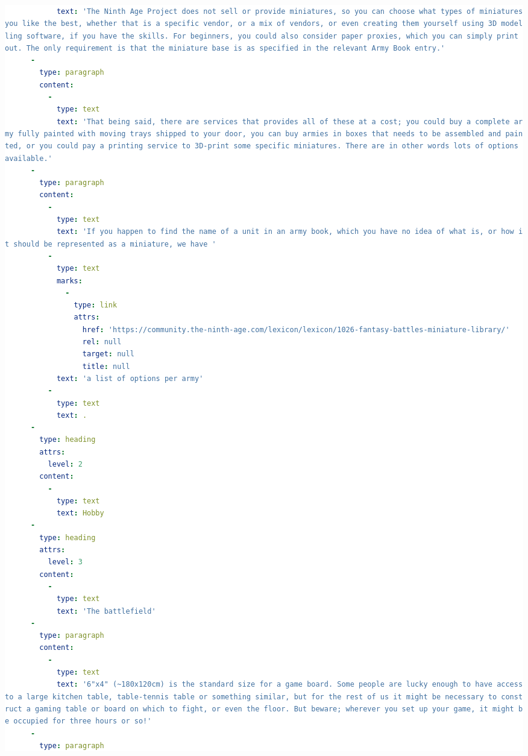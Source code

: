 ```yaml
            text: 'The Ninth Age Project does not sell or provide miniatures, so you can choose what types of miniatures you like the best, whether that is a specific vendor, or a mix of vendors, or even creating them yourself using 3D modelling software, if you have the skills. For beginners, you could also consider paper proxies, which you can simply print out. The only requirement is that the miniature base is as specified in the relevant Army Book entry.'
      -
        type: paragraph
        content:
          -
            type: text
            text: 'That being said, there are services that provides all of these at a cost; you could buy a complete army fully painted with moving trays shipped to your door, you can buy armies in boxes that needs to be assembled and painted, or you could pay a printing service to 3D-print some specific miniatures. There are in other words lots of options available.'
      -
        type: paragraph
        content:
          -
            type: text
            text: 'If you happen to find the name of a unit in an army book, which you have no idea of what is, or how it should be represented as a miniature, we have '
          -
            type: text
            marks:
              -
                type: link
                attrs:
                  href: 'https://community.the-ninth-age.com/lexicon/lexicon/1026-fantasy-battles-miniature-library/'
                  rel: null
                  target: null
                  title: null
            text: 'a list of options per army'
          -
            type: text
            text: .
      -
        type: heading
        attrs:
          level: 2
        content:
          -
            type: text
            text: Hobby
      -
        type: heading
        attrs:
          level: 3
        content:
          -
            type: text
            text: 'The battlefield'
      -
        type: paragraph
        content:
          -
            type: text
            text: '6"x4" (~180x120cm) is the standard size for a game board. Some people are lucky enough to have access to a large kitchen table, table-tennis table or something similar, but for the rest of us it might be necessary to construct a gaming table or board on which to fight, or even the floor. But beware; wherever you set up your game, it might be occupied for three hours or so!'
      -
        type: paragraph
```